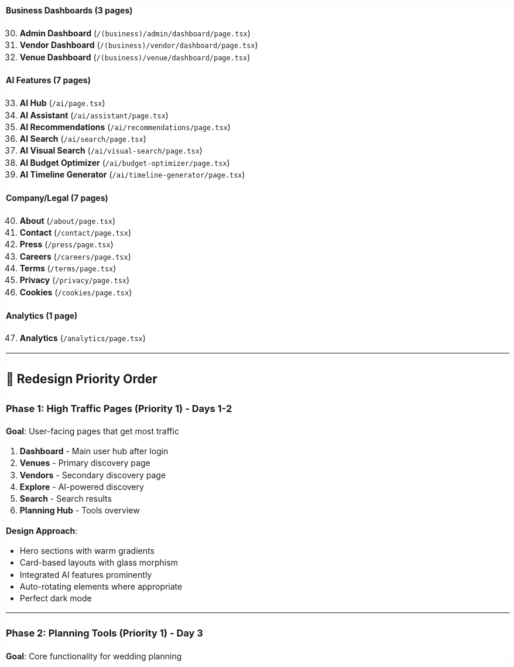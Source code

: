 #### Business Dashboards (3 pages)
30. **Admin Dashboard** (`/(business)/admin/dashboard/page.tsx`)
31. **Vendor Dashboard** (`/(business)/vendor/dashboard/page.tsx`)
32. **Venue Dashboard** (`/(business)/venue/dashboard/page.tsx`)

#### AI Features (7 pages)
33. **AI Hub** (`/ai/page.tsx`)
34. **AI Assistant** (`/ai/assistant/page.tsx`)
35. **AI Recommendations** (`/ai/recommendations/page.tsx`)
36. **AI Search** (`/ai/search/page.tsx`)
37. **AI Visual Search** (`/ai/visual-search/page.tsx`)
38. **AI Budget Optimizer** (`/ai/budget-optimizer/page.tsx`)
39. **AI Timeline Generator** (`/ai/timeline-generator/page.tsx`)

#### Company/Legal (7 pages)
40. **About** (`/about/page.tsx`)
41. **Contact** (`/contact/page.tsx`)
42. **Press** (`/press/page.tsx`)
43. **Careers** (`/careers/page.tsx`)
44. **Terms** (`/terms/page.tsx`)
45. **Privacy** (`/privacy/page.tsx`)
46. **Cookies** (`/cookies/page.tsx`)

#### Analytics (1 page)
47. **Analytics** (`/analytics/page.tsx`)

---

## 🎯 Redesign Priority Order

### Phase 1: High Traffic Pages (Priority 1) - Days 1-2
**Goal**: User-facing pages that get most traffic

1. **Dashboard** - Main user hub after login
2. **Venues** - Primary discovery page
3. **Vendors** - Secondary discovery page
4. **Explore** - AI-powered discovery
5. **Search** - Search results
6. **Planning Hub** - Tools overview

**Design Approach**:
- Hero sections with warm gradients
- Card-based layouts with glass morphism
- Integrated AI features prominently
- Auto-rotating elements where appropriate
- Perfect dark mode

---

### Phase 2: Planning Tools (Priority 1) - Day 3
**Goal**: Core functionality for wedding planning
